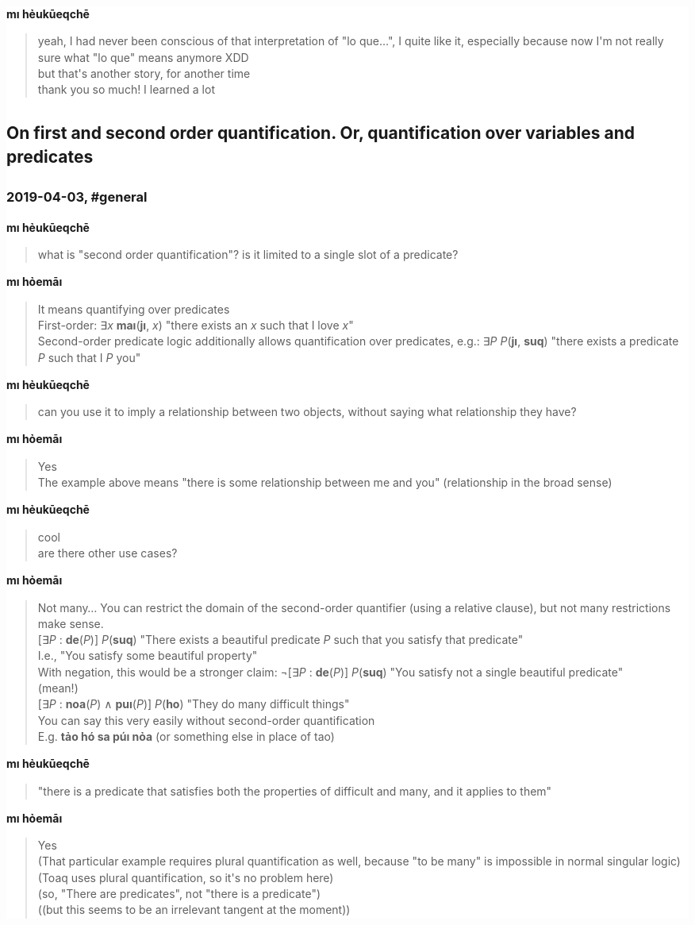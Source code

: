 **mı hẻukūeqchē**
> yeah, I had never been conscious of that interpretation of "lo que…", I quite like it, especially because now I'm not really sure what "lo que" means anymore XDD  
> but that's another story, for another time  
> thank you so much! I learned a lot  


## On first and second order quantification. Or, quantification over variables and predicates

### 2019-04-03, #general

**mı hẻukūeqchē**
> what is "second order quantification"?
> is it limited to a single slot of a predicate?  

**mı hỏemāı**
> It means quantifying over predicates  
> First-order: ∃*x* **maı**(**jı**, *x*) "there e*x*ists an *x* such that I love *x*"  
> Second-order predicate logic additionally allows quantification over predicates, e.g.: ∃*P* *P*(**jı**, **suq**) "there exists a predicate *P* such that I *P* you"  

**mı hẻukūeqchē**
> can you use it to imply a relationship between two objects, without saying what relationship they have?  

**mı hỏemāı**
> Yes  
> The example above means "there is some relationship between me and you" (relationship in the broad sense)  

**mı hẻukūeqchē**
> cool  
> are there other use cases?  

**mı hỏemāı**
> Not many… You can restrict the domain of the second-order quantifier (using a relative clause), but not many restrictions make sense.  
> [∃*P* : **de**(*P*)] *P*(**suq**) "There exists a beautiful predicate *P* such that you satisfy that predicate"  
> I.e., "You satisfy some beautiful property"  
> With negation, this would be a stronger claim: ¬[∃*P* : **de**(*P*)] *P*(**suq**) "You satisfy not a single beautiful predicate"  
> (mean!)  
> [∃*P* : **noa**(*P*) ∧ **puı**(*P*)] *P*(**ho**) "They do many difficult things"  
> You can say this very easily without second-order quantification  
> E.g. **tảo hó sa púı nỏa** (or something else in place of tao)  

**mı hẻukūeqchē**
> "there is a predicate that satisfies both the properties of difficult and many, and it applies to them"  

**mı hỏemāı**
> Yes  
> (That particular example requires plural quantification as well, because "to be many" is impossible in normal singular logic)  
> (Toaq uses plural quantification, so it's no problem here)  
> (so, "There are predicates", not "there is a predicate")  
> ((but this seems to be an irrelevant tangent at the moment))  
